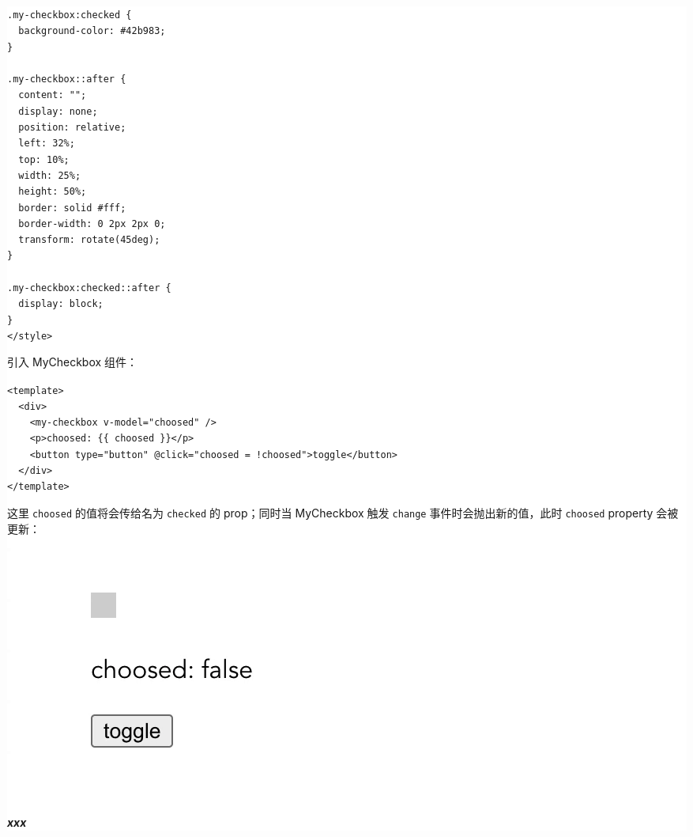 ```vue
.my-checkbox:checked {
  background-color: #42b983;
}

.my-checkbox::after {
  content: "";
  display: none;
  position: relative;
  left: 32%;
  top: 10%;
  width: 25%;
  height: 50%;
  border: solid #fff;
  border-width: 0 2px 2px 0;
  transform: rotate(45deg);
}

.my-checkbox:checked::after {
  display: block;
}
</style>
```

引入 MyCheckbox 组件：

```vue
<template>
  <div>
    <my-checkbox v-model="choosed" />
    <p>choosed: {{ choosed }}</p>
    <button type="button" @click="choosed = !choosed">toggle</button>
  </div>
</template>
```

这里 `choosed` 的值将会传给名为 `checked` 的 prop；同时当 MyCheckbox 触发 `change` 事件时会抛出新的值，此时 `choosed` property 会被更新：

![v-model-my-checbox](./imgs/v-model-my-checbox.gif)

##### xxx

